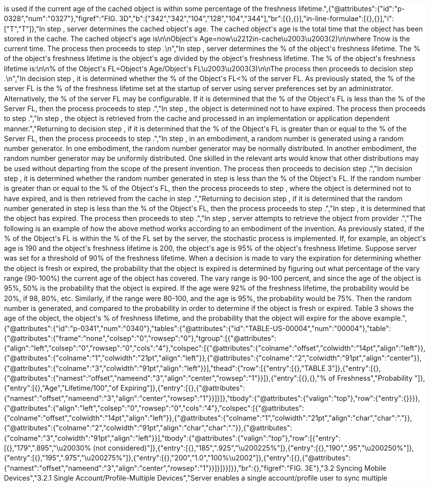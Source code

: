 is used if the current age of the cached object is within some percentage of the freshness lifetime.",{"@attributes":{"id":"p-0328","num":"0327"},"figref":"FIG. 3D","b":["342","342","104","128","104","344"],"br":[{},{}],"in-line-formulae":[{},{}],"i":["T","T"]},"In step , server  determines the cached object's age. The cached object's age is the total time that the object has been stored in the cache. The cached object's age is\n\nObject's Age=now\u2212in-cache\u2003\u2003(2)\n\nwhere Tnow is the current time. The process then proceeds to step .\n","In step , server  determines the % of the object's freshness lifetime. The % of the object's freshness lifetime is the object's age divided by the object's freshness lifetime. The % of the object's freshness lifetime is:\n\n% of the Object's FL=Object's Age\/Object's FL\u2003\u2003(3)\n\nThe process then proceeds to decision step .\n","In decision step , it is determined whether the % of the Object's FL<% of the server FL. As previously stated, the % of the server FL is the % of the freshness lifetime set at the startup of server  using server preferences set by an administrator. Alternatively, the % of the server FL may be configurable. If it is determined that the % of the Object's FL is less than the % of the Server FL, then the process proceeds to step .","In step , the object is determined not to have expired. The process then proceeds to step .","In step , the object is retrieved from the cache and processed in an implementation or application dependent manner.","Returning to decision step , if it is determined that the % of the Object's FL is greater than or equal to the % of the Server FL, then the process proceeds to step .","In step , in an embodiment, a random number is generated using a random number generator. In one embodiment, the random number generator may be normally distributed. In another embodiment, the random number generator may be uniformly distributed. One skilled in the relevant arts would know that other distributions may be used without departing from the scope of the present invention. The process then proceeds to decision step .","In decision step , it is determined whether the random number generated in step  is less than the % of the Object's FL. If the random number is greater than or equal to the % of the Object's FL, then the process proceeds to step , where the object is determined not to have expired, and is then retrieved from the cache in step .","Returning to decision step , if it is determined that the random number generated in step  is less than the % of the Object's FL, then the process proceeds to step .","In step , it is determined that the object has expired. The process then proceeds to step .","In step , server  attempts to retrieve the object from provider .","The following is an example of how the above method works according to an embodiment of the invention. As previously stated, if the % of the Object's FL is within the % of the FL set by the server, the stochastic process is implemented. If, for example, an object's age is 190 and the object's freshness lifetime is 200, the object's age is 95% of the object's freshness lifetime. Suppose server  was set for a threshold of 90% of the freshness lifetime. When a decision is made to vary the expiration for determining whether the object is fresh or expired, the probability that the object is expired is determined by figuring out what percentage of the vary range (90-100%) the current age of the object has covered. The vary range is 90-100 percent, and since the age of the object is 95%, 50% is the probability that the object is expired. If the age were 92% of the freshness lifetime, the probability would be 20%, if 98, 80%, etc. Similarly, if the range were 80-100, and the age is 95%, the probability would be 75%. Then the random number is generated, and compared to the probability in order to determine if the object is fresh or expired. Table 3 shows the age of the object, the object's % of freshness lifetime, and the probability that the object will expire for the above example.",{"@attributes":{"id":"p-0341","num":"0340"},"tables":{"@attributes":{"id":"TABLE-US-00004","num":"00004"},"table":{"@attributes":{"frame":"none","colsep":"0","rowsep":"0"},"tgroup":[{"@attributes":{"align":"left","colsep":"0","rowsep":"0","cols":"4"},"colspec":[{"@attributes":{"colname":"offset","colwidth":"14pt","align":"left"}},{"@attributes":{"colname":"1","colwidth":"21pt","align":"left"}},{"@attributes":{"colname":"2","colwidth":"91pt","align":"center"}},{"@attributes":{"colname":"3","colwidth":"91pt","align":"left"}}],"thead":{"row":[{"entry":[{},"TABLE 3"]},{"entry":[{},{"@attributes":{"namest":"offset","nameend":"3","align":"center","rowsep":"1"}}]},{"entry":[{},{},"% of Freshness","Probability "]},{"entry":[{},"Age","Lifetime\/100","of Expiring"]},{"entry":[{},{"@attributes":{"namest":"offset","nameend":"3","align":"center","rowsep":"1"}}]}]},"tbody":{"@attributes":{"valign":"top"},"row":{"entry":{}}}},{"@attributes":{"align":"left","colsep":"0","rowsep":"0","cols":"4"},"colspec":[{"@attributes":{"colname":"offset","colwidth":"14pt","align":"left"}},{"@attributes":{"colname":"1","colwidth":"21pt","align":"char","char":"."}},{"@attributes":{"colname":"2","colwidth":"91pt","align":"char","char":"."}},{"@attributes":{"colname":"3","colwidth":"91pt","align":"left"}}],"tbody":{"@attributes":{"valign":"top"},"row":[{"entry":[{},"179",".895","\u20030% (not considered)"]},{"entry":[{},"185",".925","\u200225%"]},{"entry":[{},"190",".95","\u200250%"]},{"entry":[{},"195",".975","\u200275%"]},{"entry":[{},"200","1.0","100%\u2002"]},{"entry":[{},{"@attributes":{"namest":"offset","nameend":"3","align":"center","rowsep":"1"}}]}]}}]}},"br":{},"figref":"FIG. 3E"},"3.2 Syncing Mobile Devices","3.2.1 Single Account\/Profile-Multiple Devices","Server  enables a single account\/profile user to sync multiple
